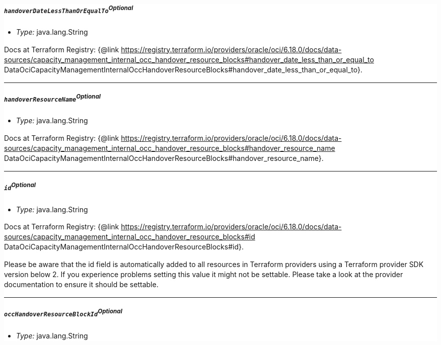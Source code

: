 
##### `handoverDateLessThanOrEqualTo`<sup>Optional</sup> <a name="handoverDateLessThanOrEqualTo" id="rhizo-co-terraform-provider-oci.dataOciCapacityManagementInternalOccHandoverResourceBlocks.DataOciCapacityManagementInternalOccHandoverResourceBlocks.Initializer.parameter.handoverDateLessThanOrEqualTo"></a>

- *Type:* java.lang.String

Docs at Terraform Registry: {@link https://registry.terraform.io/providers/oracle/oci/6.18.0/docs/data-sources/capacity_management_internal_occ_handover_resource_blocks#handover_date_less_than_or_equal_to DataOciCapacityManagementInternalOccHandoverResourceBlocks#handover_date_less_than_or_equal_to}.

---

##### `handoverResourceName`<sup>Optional</sup> <a name="handoverResourceName" id="rhizo-co-terraform-provider-oci.dataOciCapacityManagementInternalOccHandoverResourceBlocks.DataOciCapacityManagementInternalOccHandoverResourceBlocks.Initializer.parameter.handoverResourceName"></a>

- *Type:* java.lang.String

Docs at Terraform Registry: {@link https://registry.terraform.io/providers/oracle/oci/6.18.0/docs/data-sources/capacity_management_internal_occ_handover_resource_blocks#handover_resource_name DataOciCapacityManagementInternalOccHandoverResourceBlocks#handover_resource_name}.

---

##### `id`<sup>Optional</sup> <a name="id" id="rhizo-co-terraform-provider-oci.dataOciCapacityManagementInternalOccHandoverResourceBlocks.DataOciCapacityManagementInternalOccHandoverResourceBlocks.Initializer.parameter.id"></a>

- *Type:* java.lang.String

Docs at Terraform Registry: {@link https://registry.terraform.io/providers/oracle/oci/6.18.0/docs/data-sources/capacity_management_internal_occ_handover_resource_blocks#id DataOciCapacityManagementInternalOccHandoverResourceBlocks#id}.

Please be aware that the id field is automatically added to all resources in Terraform providers using a Terraform provider SDK version below 2.
If you experience problems setting this value it might not be settable. Please take a look at the provider documentation to ensure it should be settable.

---

##### `occHandoverResourceBlockId`<sup>Optional</sup> <a name="occHandoverResourceBlockId" id="rhizo-co-terraform-provider-oci.dataOciCapacityManagementInternalOccHandoverResourceBlocks.DataOciCapacityManagementInternalOccHandoverResourceBlocks.Initializer.parameter.occHandoverResourceBlockId"></a>

- *Type:* java.lang.String
